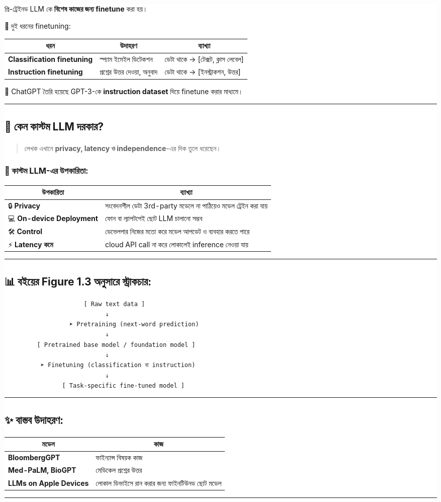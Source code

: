 প্রি-ট্রেইনড LLM কে **বিশেষ কাজের জন্য finetune** করা হয়।

🔸 দুই ধরনের finetuning:

| ধরন                           | উদাহরণ                       | ব্যাখ্যা                           |
| ----------------------------- | ---------------------------- | ---------------------------------- |
| **Classification finetuning** | স্প্যাম ইমেইল ডিটেকশন        | ডেটা থাকে → \[টেক্সট, ক্লাস লেবেল] |
| **Instruction finetuning**    | প্রশ্নের উত্তর দেওয়া, অনুবাদ | ডেটা থাকে → \[ইনস্ট্রাকশন, উত্তর]  |

📌 ChatGPT তৈরি হয়েছে GPT-3-কে **instruction dataset** দিয়ে finetune করার মাধ্যমে।

---

## 💼 কেন কাস্টম LLM দরকার?

> লেখক এখানে **privacy, latency ও independence**-এর দিক তুলে ধরেছেন।

### 🧩 কাস্টম LLM-এর উপকারিতা:

| উপকারিতা                    | ব্যাখ্যা                                                      |
| --------------------------- | ------------------------------------------------------------- |
| 🔒 **Privacy**              | সংবেদনশীল ডেটা 3rd-party মডেলে না পাঠিয়েও মডেল ট্রেইন করা যায় |
| 💻 **On-device Deployment** | ফোন বা ল্যাপটপেই ছোট LLM চালানো সম্ভব                         |
| 🛠️ **Control**             | ডেভেলপার নিজের মতো করে মডেল আপডেট ও ব্যবহার করতে পারে         |
| ⚡ **Latency কমে**           | cloud API call না করে লোকালেই inference নেওয়া যায়             |

---

## 📊 বইয়ের Figure 1.3 অনুসারে স্ট্রাকচার:

```
                      [ Raw text data ]
                            ↓
                  ➤ Pretraining (next-word prediction)
                            ↓
         [ Pretrained base model / foundation model ]
                            ↓
          ➤ Finetuning (classification বা instruction)
                            ↓
                [ Task-specific fine-tuned model ]
```

---

## ✨ বাস্তব উদাহরণ:

| মডেল                      | কাজ                                            |
| ------------------------- | ---------------------------------------------- |
| **BloombergGPT**          | ফাইন্যান্স বিষয়ক কাজ                           |
| **Med-PaLM, BioGPT**      | মেডিকেল প্রশ্নের উত্তর                         |
| **LLMs on Apple Devices** | লোকাল ডিভাইসে রান করার জন্য ফাইনটিউনড ছোট মডেল |

---